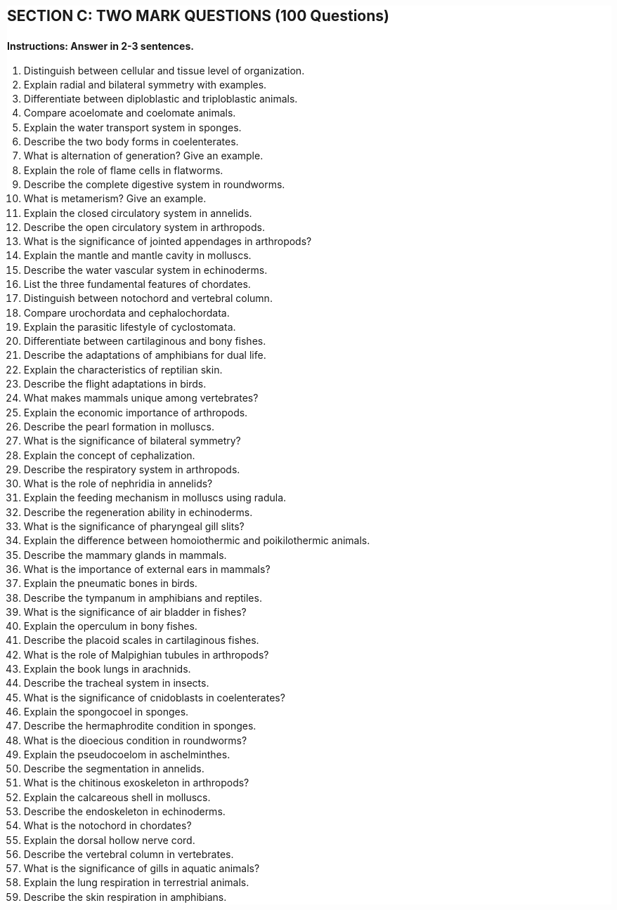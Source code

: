 
## SECTION C: TWO MARK QUESTIONS (100 Questions)

**Instructions: Answer in 2-3 sentences.**

1. Distinguish between cellular and tissue level of organization.
2. Explain radial and bilateral symmetry with examples.
3. Differentiate between diploblastic and triploblastic animals.
4. Compare acoelomate and coelomate animals.
5. Explain the water transport system in sponges.
6. Describe the two body forms in coelenterates.
7. What is alternation of generation? Give an example.
8. Explain the role of flame cells in flatworms.
9. Describe the complete digestive system in roundworms.
10. What is metamerism? Give an example.
11. Explain the closed circulatory system in annelids.
12. Describe the open circulatory system in arthropods.
13. What is the significance of jointed appendages in arthropods?
14. Explain the mantle and mantle cavity in molluscs.
15. Describe the water vascular system in echinoderms.
16. List the three fundamental features of chordates.
17. Distinguish between notochord and vertebral column.
18. Compare urochordata and cephalochordata.
19. Explain the parasitic lifestyle of cyclostomata.
20. Differentiate between cartilaginous and bony fishes.
21. Describe the adaptations of amphibians for dual life.
22. Explain the characteristics of reptilian skin.
23. Describe the flight adaptations in birds.
24. What makes mammals unique among vertebrates?
25. Explain the economic importance of arthropods.
26. Describe the pearl formation in molluscs.
27. What is the significance of bilateral symmetry?
28. Explain the concept of cephalization.
29. Describe the respiratory system in arthropods.
30. What is the role of nephridia in annelids?
31. Explain the feeding mechanism in molluscs using radula.
32. Describe the regeneration ability in echinoderms.
33. What is the significance of pharyngeal gill slits?
34. Explain the difference between homoiothermic and poikilothermic animals.
35. Describe the mammary glands in mammals.
36. What is the importance of external ears in mammals?
37. Explain the pneumatic bones in birds.
38. Describe the tympanum in amphibians and reptiles.
39. What is the significance of air bladder in fishes?
40. Explain the operculum in bony fishes.
41. Describe the placoid scales in cartilaginous fishes.
42. What is the role of Malpighian tubules in arthropods?
43. Explain the book lungs in arachnids.
44. Describe the tracheal system in insects.
45. What is the significance of cnidoblasts in coelenterates?
46. Explain the spongocoel in sponges.
47. Describe the hermaphrodite condition in sponges.
48. What is the dioecious condition in roundworms?
49. Explain the pseudocoelom in aschelminthes.
50. Describe the segmentation in annelids.
51. What is the chitinous exoskeleton in arthropods?
52. Explain the calcareous shell in molluscs.
53. Describe the endoskeleton in echinoderms.
54. What is the notochord in chordates?
55. Explain the dorsal hollow nerve cord.
56. Describe the vertebral column in vertebrates.
57. What is the significance of gills in aquatic animals?
58. Explain the lung respiration in terrestrial animals.
59. Describe the skin respiration in amphibians.